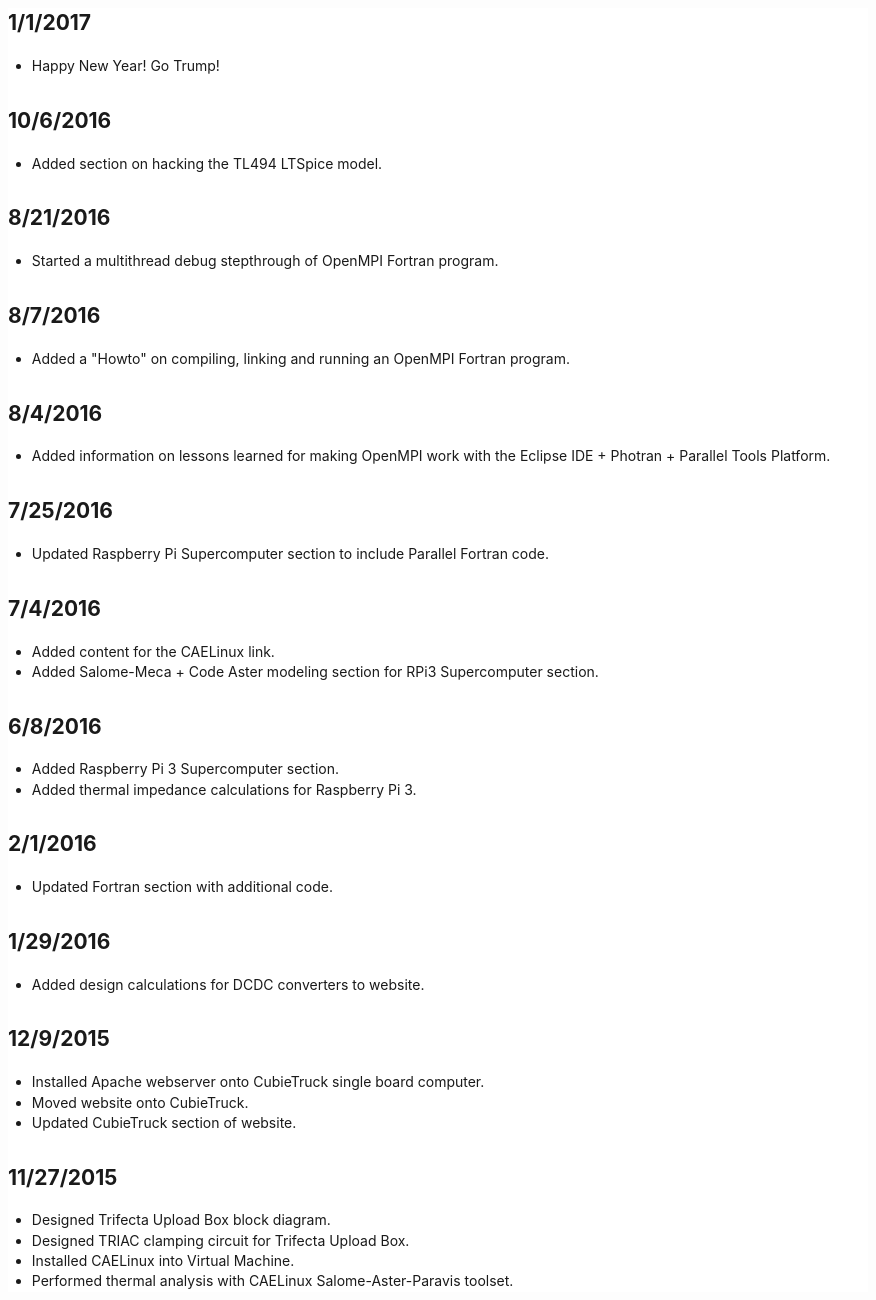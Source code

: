 ## 1/1/2017
- Happy New Year! Go Trump!

## 10/6/2016
- Added section on hacking the TL494 LTSpice model.

## 8/21/2016
- Started a multithread debug stepthrough of OpenMPI Fortran program.

## 8/7/2016
- Added a "Howto" on compiling, linking and running an OpenMPI Fortran program.

## 8/4/2016
- Added information on lessons learned for making OpenMPI work with the Eclipse IDE + Photran + Parallel Tools Platform.

## 7/25/2016
- Updated Raspberry Pi Supercomputer section to include Parallel Fortran code.

## 7/4/2016
- Added content for the CAELinux link.
- Added Salome-Meca + Code Aster modeling section for RPi3 Supercomputer section.

## 6/8/2016
- Added Raspberry Pi 3 Supercomputer section.
- Added thermal impedance calculations for Raspberry Pi 3.

## 2/1/2016
- Updated Fortran section with additional code.

## 1/29/2016
- Added design calculations for DCDC converters to website.

## 12/9/2015
- Installed Apache webserver onto CubieTruck single board computer.
- Moved website onto CubieTruck.
- Updated CubieTruck section of website.

## 11/27/2015
- Designed Trifecta Upload Box block diagram.
- Designed TRIAC clamping circuit for Trifecta Upload Box.
- Installed CAELinux into Virtual Machine.
- Performed thermal analysis with CAELinux Salome-Aster-Paravis toolset.
